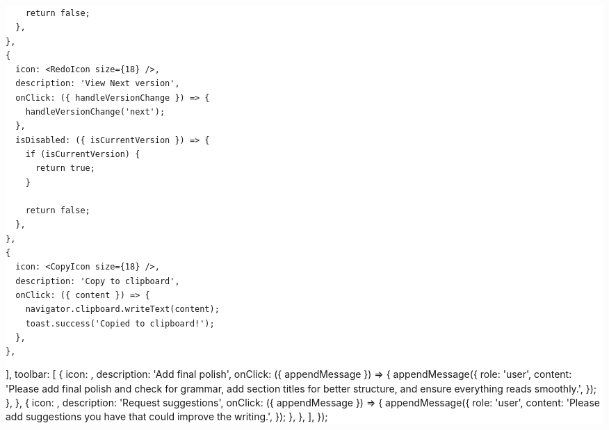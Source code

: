         return false;
      },
    },
    {
      icon: <RedoIcon size={18} />,
      description: 'View Next version',
      onClick: ({ handleVersionChange }) => {
        handleVersionChange('next');
      },
      isDisabled: ({ isCurrentVersion }) => {
        if (isCurrentVersion) {
          return true;
        }

        return false;
      },
    },
    {
      icon: <CopyIcon size={18} />,
      description: 'Copy to clipboard',
      onClick: ({ content }) => {
        navigator.clipboard.writeText(content);
        toast.success('Copied to clipboard!');
      },
    },
  ],
  toolbar: [
    {
      icon: <PenIcon />,
      description: 'Add final polish',
      onClick: ({ appendMessage }) => {
        appendMessage({
          role: 'user',
          content:
            'Please add final polish and check for grammar, add section titles for better structure, and ensure everything reads smoothly.',
        });
      },
    },
    {
      icon: <MessageIcon />,
      description: 'Request suggestions',
      onClick: ({ appendMessage }) => {
        appendMessage({
          role: 'user',
          content:
            'Please add suggestions you have that could improve the writing.',
        });
      },
    },
  ],
});
